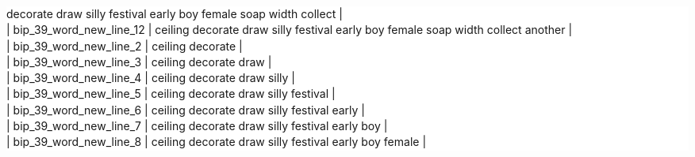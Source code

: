 decorate
draw
silly
festival
early
boy
female
soap
width
collect |  
| bip_39_word_new_line_12 | ceiling
decorate
draw
silly
festival
early
boy
female
soap
width
collect
another |  
| bip_39_word_new_line_2 | ceiling
decorate |  
| bip_39_word_new_line_3 | ceiling
decorate
draw |  
| bip_39_word_new_line_4 | ceiling
decorate
draw
silly |  
| bip_39_word_new_line_5 | ceiling
decorate
draw
silly
festival |  
| bip_39_word_new_line_6 | ceiling
decorate
draw
silly
festival
early |  
| bip_39_word_new_line_7 | ceiling
decorate
draw
silly
festival
early
boy |  
| bip_39_word_new_line_8 | ceiling
decorate
draw
silly
festival
early
boy
female |  